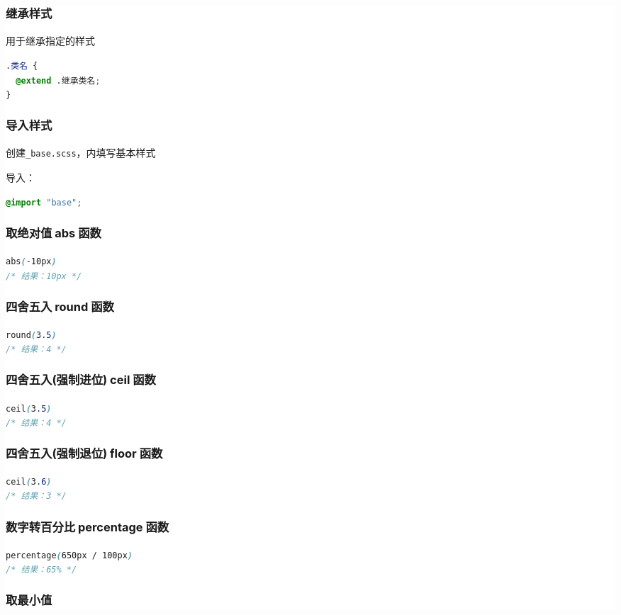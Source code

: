 ### 继承样式

用于继承指定的样式

``` CSS
.类名 {
  @extend .继承类名;
}
```

### 导入样式

创建```_base.scss```，内填写基本样式

导入：

``` CSS
@import "base";
```

### 取绝对值 abs 函数

``` CSS
abs(-10px)
/* 结果：10px */
```

### 四舍五入 round 函数

``` CSS
round(3.5)
/* 结果：4 */
```

### 四舍五入(强制进位) ceil 函数

``` CSS
ceil(3.5)
/* 结果：4 */
```

### 四舍五入(强制退位) floor 函数

``` CSS
ceil(3.6)
/* 结果：3 */
```

### 数字转百分比 percentage 函数

``` CSS
percentage(650px / 100px)
/* 结果：65% */
```

### 取最小值
